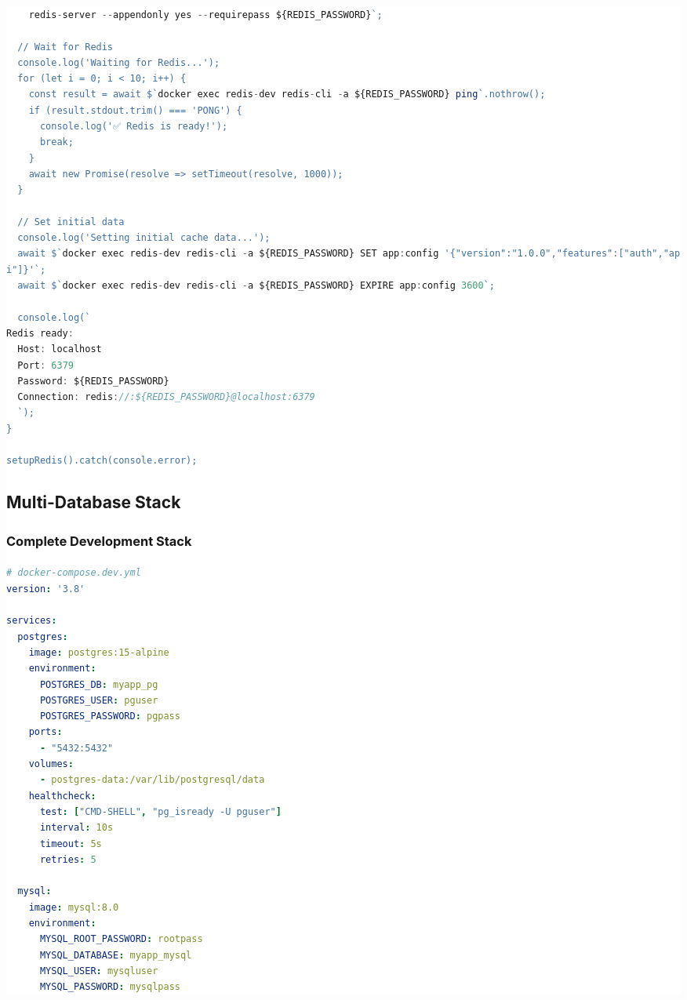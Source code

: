 ```typescript
    redis-server --appendonly yes --requirepass ${REDIS_PASSWORD}`;
  
  // Wait for Redis
  console.log('Waiting for Redis...');
  for (let i = 0; i < 10; i++) {
    const result = await $`docker exec redis-dev redis-cli -a ${REDIS_PASSWORD} ping`.nothrow();
    if (result.stdout.trim() === 'PONG') {
      console.log('✅ Redis is ready!');
      break;
    }
    await new Promise(resolve => setTimeout(resolve, 1000));
  }
  
  // Set initial data
  console.log('Setting initial cache data...');
  await $`docker exec redis-dev redis-cli -a ${REDIS_PASSWORD} SET app:config '{"version":"1.0.0","features":["auth","api"]}'`;
  await $`docker exec redis-dev redis-cli -a ${REDIS_PASSWORD} EXPIRE app:config 3600`;
  
  console.log(`
Redis ready:
  Host: localhost
  Port: 6379
  Password: ${REDIS_PASSWORD}
  Connection: redis://:${REDIS_PASSWORD}@localhost:6379
  `);
}

setupRedis().catch(console.error);
```

## Multi-Database Stack

### Complete Development Stack

```yaml
# docker-compose.dev.yml
version: '3.8'

services:
  postgres:
    image: postgres:15-alpine
    environment:
      POSTGRES_DB: myapp_pg
      POSTGRES_USER: pguser
      POSTGRES_PASSWORD: pgpass
    ports:
      - "5432:5432"
    volumes:
      - postgres-data:/var/lib/postgresql/data
    healthcheck:
      test: ["CMD-SHELL", "pg_isready -U pguser"]
      interval: 10s
      timeout: 5s
      retries: 5

  mysql:
    image: mysql:8.0
    environment:
      MYSQL_ROOT_PASSWORD: rootpass
      MYSQL_DATABASE: myapp_mysql
      MYSQL_USER: mysqluser
      MYSQL_PASSWORD: mysqlpass
```